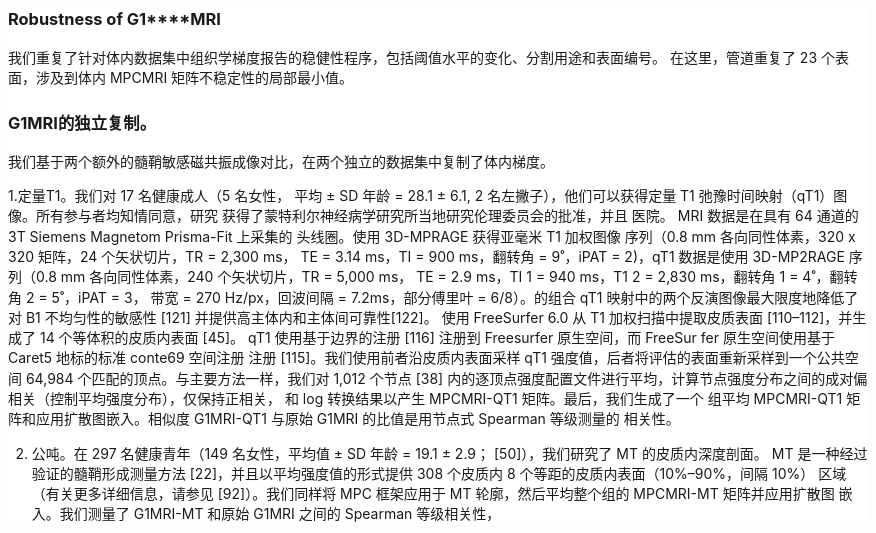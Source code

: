 ### **Robustness of G1****MRI**

我们重复了针对体内数据集中组织学梯度报告的稳健性程序，包括阈值水平的变化、分割用途和表面编号。 在这里，管道重复了 23 个表面，涉及到体内 MPCMRI 矩阵不稳定性的局部最小值。

### G1MRI的独立复制。

我们基于两个额外的髓鞘敏感磁共振成像对比，在两个独立的数据集中复制了体内梯度。

1.定量T1。我们对 17 名健康成人（5 名女性，
平均 ± SD 年龄 = 28.1 ± 6.1, 2 名左撇子），他们可以获得定量 T1 弛豫时间映射（qT1）图像。所有参与者均知情同意，研究
获得了蒙特利尔神经病学研究所当地研究伦理委员会的批准，并且
医院。 MRI 数据是在具有 64 通道的 3T Siemens Magnetom Prisma-Fit 上采集的
头线圈。使用 3D-MPRAGE 获得亚毫米 T1 加权图像
序列（0.8 mm 各向同性体素，320 x 320 矩阵，24 个矢状切片，TR = 2,300 ms，
TE = 3.14 ms，TI = 900 ms，翻转角 = 9˚，iPAT = 2)，qT1 数据是使用
3D-MP2RAGE 序列（0.8 mm 各向同性体素，240 个矢状切片，TR = 5,000 ms，
TE = 2.9 ms，TI 1 = 940 ms，T1 2 = 2,830 ms，翻转角 1 = 4˚，翻转角 2 = 5˚，iPAT = 3，
带宽 = 270 Hz/px，回波间隔 = 7.2ms，部分傅里叶 = 6/8）。的组合
qT1 映射中的两个反演图像最大限度地降低了对 B1 不均匀性的敏感性 [121]
并提供高主体内和主体间可靠性[122]。
使用 FreeSurfer 6.0 从 T1 加权扫描中提取皮质表面
[110–112]，并生成了 14 个等体积的皮质内表面 [45]。 qT1 使用基于边界的注册 [116] 注册到 Freesurfer 原生空间，而 FreeSur fer 原生空间使用基于 Caret5 地标的标准 conte69 空间注册
注册 [115]。我们使用前者沿皮质内表面采样 qT1 强度值，后者将评估的表面重新采样到一个公共空间
64,984 个匹配的顶点。与主要方法一样，我们对 1,012 个节点 [38] 内的逐顶点强度配置文件进行平均，计算节点强度分布之间的成对偏相关（控制平均强度分布），仅保持正相关，
和 log 转换结果以产生 MPCMRI-QT1 矩阵。最后，我们生成了一个
组平均 MPCMRI-QT1 矩阵和应用扩散图嵌入。相似度
G1MRI-QT1 与原始 G1MRI 的比值是用节点式 Spearman 等级测量的
相关性。

2. 公吨。在 297 名健康青年（149 名女性，平均值 ± SD
年龄 = 19.1 ± 2.9； [50]），我们研究了 MT 的皮质内深度剖面。 MT 是一种经过验证的髓鞘形成测量方法 [22]，并且以平均强度值的形式提供
308 个皮质内 8 个等距的皮质内表面（10%–90%，间隔 10%）
区域（有关更多详细信息，请参见 [92]）。我们同样将 MPC 框架应用于 MT
轮廓，然后平均整个组的 MPCMRI-MT 矩阵并应用扩散图
嵌入。我们测量了 G1MRI-MT 和原始 G1MRI 之间的 Spearman 等级相关性，





## 